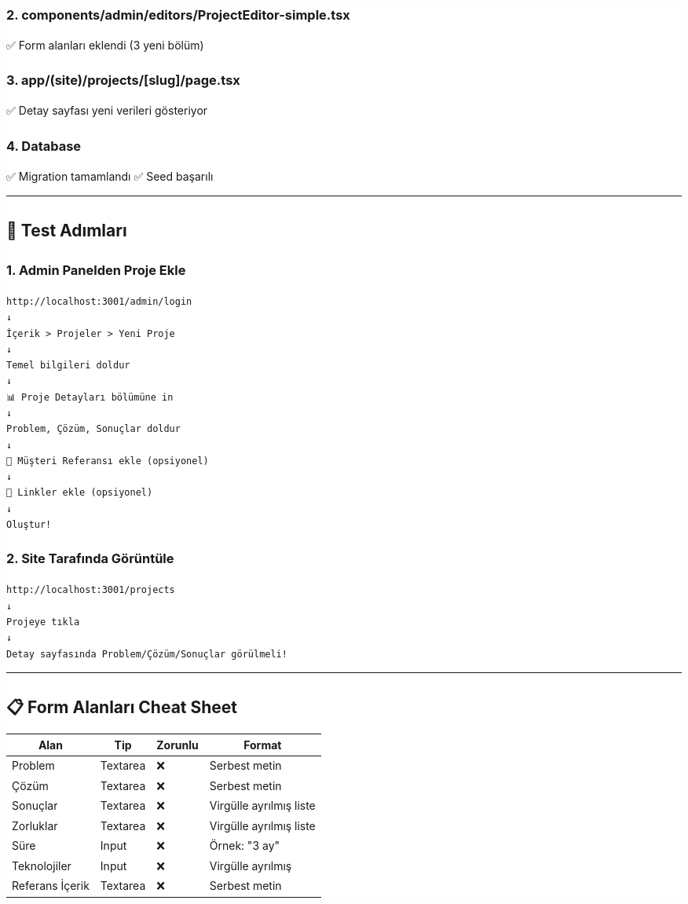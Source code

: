 ### 2. **components/admin/editors/ProjectEditor-simple.tsx**
✅ Form alanları eklendi (3 yeni bölüm)

### 3. **app/(site)/projects/[slug]/page.tsx**
✅ Detay sayfası yeni verileri gösteriyor

### 4. **Database**
✅ Migration tamamlandı
✅ Seed başarılı

---

## 🧪 Test Adımları

### 1. Admin Panelden Proje Ekle

```
http://localhost:3001/admin/login
↓
İçerik > Projeler > Yeni Proje
↓
Temel bilgileri doldur
↓
📊 Proje Detayları bölümüne in
↓
Problem, Çözüm, Sonuçlar doldur
↓
💬 Müşteri Referansı ekle (opsiyonel)
↓
🔗 Linkler ekle (opsiyonel)
↓
Oluştur!
```

### 2. Site Tarafında Görüntüle

```
http://localhost:3001/projects
↓
Projeye tıkla
↓
Detay sayfasında Problem/Çözüm/Sonuçlar görülmeli!
```

---

## 📋 Form Alanları Cheat Sheet

| Alan | Tip | Zorunlu | Format |
|------|-----|---------|--------|
| Problem | Textarea | ❌ | Serbest metin |
| Çözüm | Textarea | ❌ | Serbest metin |
| Sonuçlar | Textarea | ❌ | Virgülle ayrılmış liste |
| Zorluklar | Textarea | ❌ | Virgülle ayrılmış liste |
| Süre | Input | ❌ | Örnek: "3 ay" |
| Teknolojiler | Input | ❌ | Virgülle ayrılmış |
| Referans İçerik | Textarea | ❌ | Serbest metin |